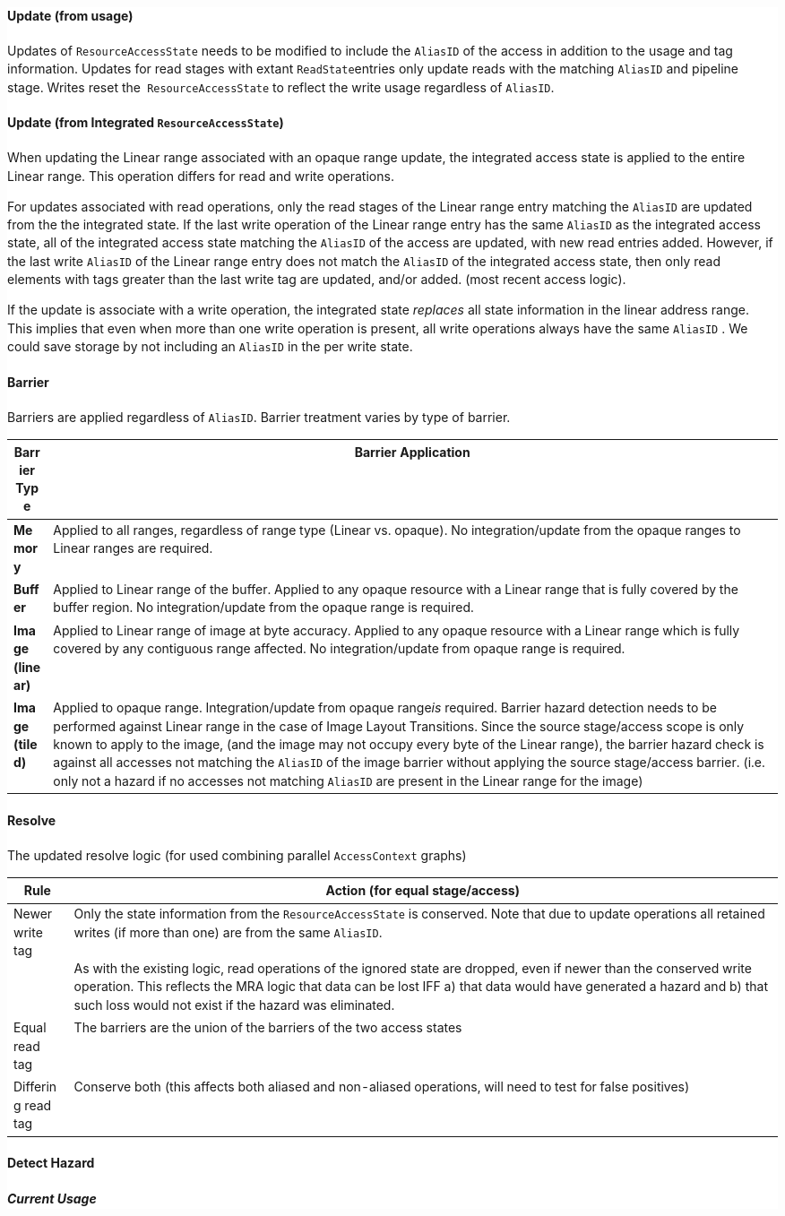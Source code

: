 #### Update (from usage)

Updates of `ResourceAccessState` needs to be modified to include the `AliasID` of the access in addition to the usage and tag information.  Updates for read stages with extant `ReadState`entries only update reads with the matching `AliasID` and pipeline stage.  Writes reset the` ResourceAccessState` to reflect the write usage regardless of `AliasID`.

#### Update (from Integrated `ResourceAccessState`)

When updating the Linear range associated with an opaque range update, the integrated access state is applied to the entire Linear range.  This operation differs for read and write operations.

For updates associated with read operations, only the read stages of the Linear range entry matching the `AliasID` are updated from the the integrated state.  If the last write operation of the Linear range entry has the same `AliasID` as the integrated access state, all of the integrated access state matching the `AliasID` of the access are updated, with new read entries added.  However, if the last write `AliasID` of the Linear range entry does not match the `AliasID` of the integrated access state, then only read elements with tags greater than the last write tag are updated, and/or added. (most recent access logic).   

If the update is associate with a write operation, the integrated state *replaces* all state information in the linear address range. This implies that even when more than one write operation is present, all write operations always have the same `AliasID` . We could save storage by not including an `AliasID` in the per write state.

#### Barrier

Barriers are applied regardless of `AliasID`. Barrier treatment varies by type of barrier.

| Barrier Type       | Barrier Application                                          |
| ------------------ | ------------------------------------------------------------ |
| **Memory**         | Applied to all ranges, regardless of range type (Linear vs. opaque).  No integration/update from the opaque ranges to Linear ranges are required. |
| **Buffer**         | Applied to Linear range of the buffer.  Applied to any opaque resource with a Linear range that is fully covered by the buffer region. No integration/update from the opaque range is required. |
| **Image (linear)** | Applied to Linear range of image at byte accuracy. Applied to any opaque resource with a Linear range which is fully covered by any contiguous range affected.   No integration/update from opaque range is required. |
| **Image (tiled)**  | Applied to opaque range. Integration/update from opaque range*is* required. Barrier hazard detection needs to be performed against Linear range in the case of Image Layout Transitions.  Since the source stage/access scope is only known to apply to the image, (and the image may not occupy every byte of the Linear range), the barrier hazard check is against all accesses not matching the `AliasID` of the image barrier without applying the source stage/access barrier. (i.e. only not a hazard if no accesses not matching `AliasID` are present in the Linear range for the image) |

#### Resolve

The updated resolve logic (for used combining parallel `AccessContext` graphs)

| Rule               | Action (for equal stage/access)                              |
| ------------------ | ------------------------------------------------------------ |
| Newer write tag    | Only the state information from the `ResourceAccessState` is conserved. Note that due to update operations all retained writes (if more than one) are from the same `AliasID`.<br/><br/>As with the existing logic, read operations of the ignored state are dropped, even if newer than the conserved write operation.  This reflects the MRA logic that data can be lost IFF a) that data would have generated a hazard and b) that such loss would not exist if the hazard was eliminated. |
| Equal read tag     | The barriers are the union of the barriers of the two access states |
| Differing read tag | Conserve both (this affects both aliased and non-aliased operations, will need to test for false positives) |

   

#### Detect Hazard

##### Current Usage
